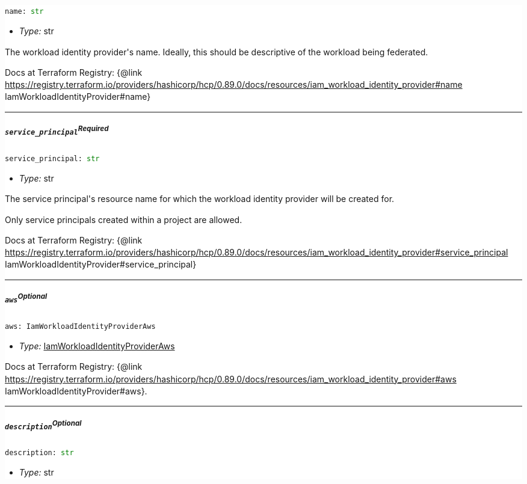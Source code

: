 ```python
name: str
```

- *Type:* str

The workload identity provider's name. Ideally, this should be descriptive of the workload being federated.

Docs at Terraform Registry: {@link https://registry.terraform.io/providers/hashicorp/hcp/0.89.0/docs/resources/iam_workload_identity_provider#name IamWorkloadIdentityProvider#name}

---

##### `service_principal`<sup>Required</sup> <a name="service_principal" id="@cdktf/provider-hcp.iamWorkloadIdentityProvider.IamWorkloadIdentityProviderConfig.property.servicePrincipal"></a>

```python
service_principal: str
```

- *Type:* str

The service principal's resource name for which the workload identity provider will be created for.

Only service principals created within a project are allowed.

Docs at Terraform Registry: {@link https://registry.terraform.io/providers/hashicorp/hcp/0.89.0/docs/resources/iam_workload_identity_provider#service_principal IamWorkloadIdentityProvider#service_principal}

---

##### `aws`<sup>Optional</sup> <a name="aws" id="@cdktf/provider-hcp.iamWorkloadIdentityProvider.IamWorkloadIdentityProviderConfig.property.aws"></a>

```python
aws: IamWorkloadIdentityProviderAws
```

- *Type:* <a href="#@cdktf/provider-hcp.iamWorkloadIdentityProvider.IamWorkloadIdentityProviderAws">IamWorkloadIdentityProviderAws</a>

Docs at Terraform Registry: {@link https://registry.terraform.io/providers/hashicorp/hcp/0.89.0/docs/resources/iam_workload_identity_provider#aws IamWorkloadIdentityProvider#aws}.

---

##### `description`<sup>Optional</sup> <a name="description" id="@cdktf/provider-hcp.iamWorkloadIdentityProvider.IamWorkloadIdentityProviderConfig.property.description"></a>

```python
description: str
```

- *Type:* str
